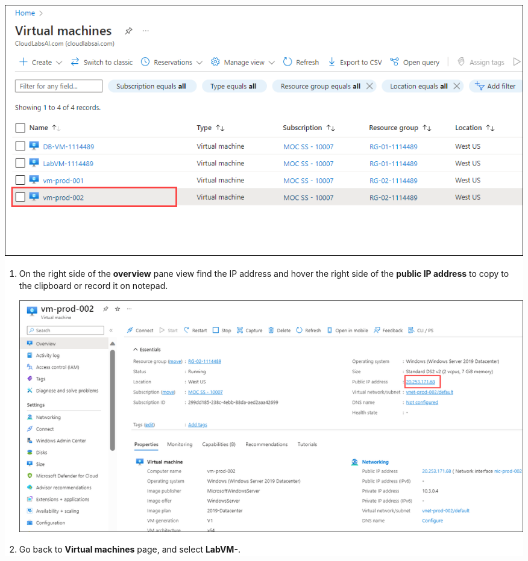    ![Create resource](./Media/79.png)

1. On the right side of the **overview** pane view find the IP address and hover the right side of the **public IP address** to copy to the clipboard or record it on notepad.

   ![Create resource](./Media/78.png)

1. Go back to **Virtual machines** page, and select **LabVM-<inject key="DeploymentID" enableCopy="false"/>**.
